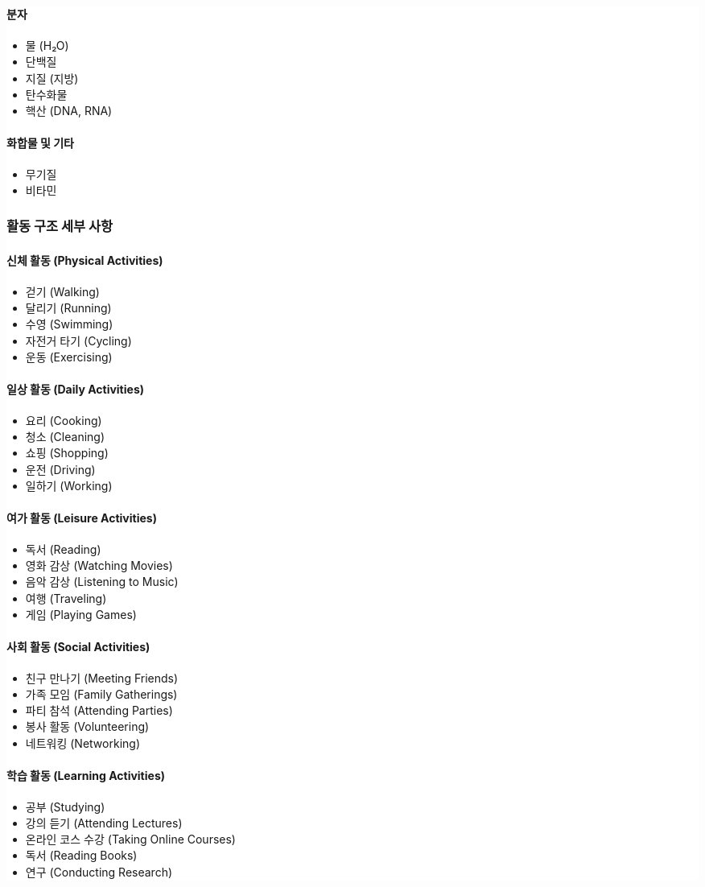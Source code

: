 #### 분자

- 물 (H₂O)
- 단백질
- 지질 (지방)
- 탄수화물
- 핵산 (DNA, RNA)

#### 화합물 및 기타

- 무기질
- 비타민

### 활동 구조 세부 사항

#### 신체 활동 (Physical Activities)

- 걷기 (Walking)
- 달리기 (Running)
- 수영 (Swimming)
- 자전거 타기 (Cycling)
- 운동 (Exercising)

#### 일상 활동 (Daily Activities)

- 요리 (Cooking)
- 청소 (Cleaning)
- 쇼핑 (Shopping)
- 운전 (Driving)
- 일하기 (Working)

#### 여가 활동 (Leisure Activities)

- 독서 (Reading)
- 영화 감상 (Watching Movies)
- 음악 감상 (Listening to Music)
- 여행 (Traveling)
- 게임 (Playing Games)

#### 사회 활동 (Social Activities)

- 친구 만나기 (Meeting Friends)
- 가족 모임 (Family Gatherings)
- 파티 참석 (Attending Parties)
- 봉사 활동 (Volunteering)
- 네트워킹 (Networking)

#### 학습 활동 (Learning Activities)

- 공부 (Studying)
- 강의 듣기 (Attending Lectures)
- 온라인 코스 수강 (Taking Online Courses)
- 독서 (Reading Books)
- 연구 (Conducting Research)
